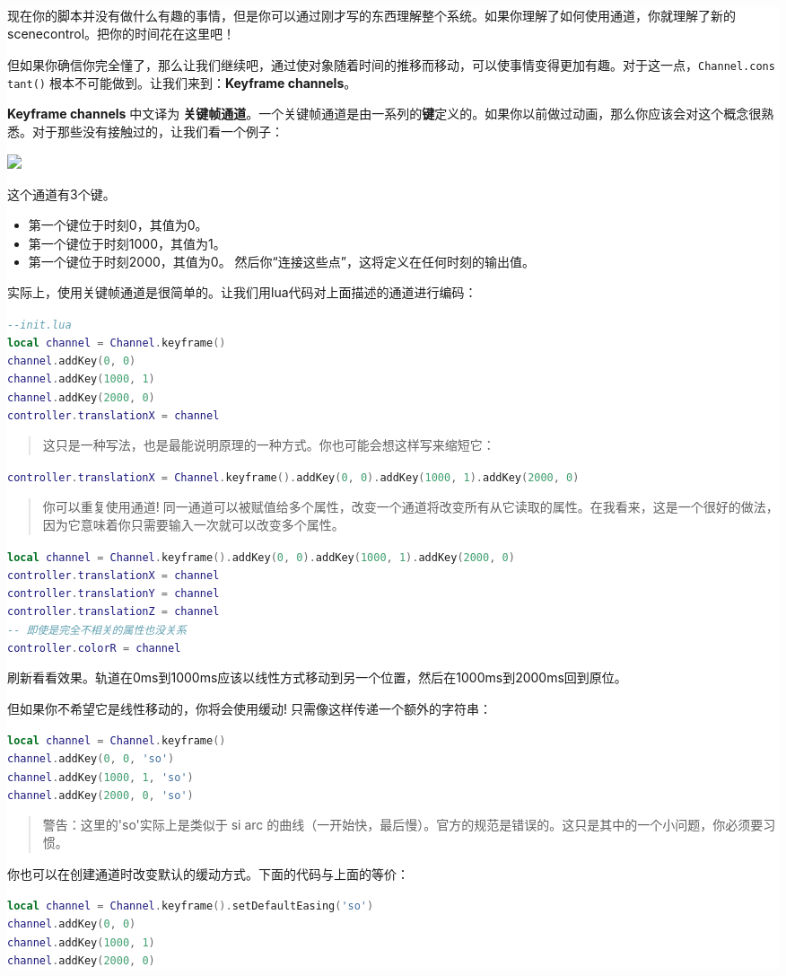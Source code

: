 现在你的脚本并没有做什么有趣的事情，但是你可以通过刚才写的东西理解整个系统。如果你理解了如何使用通道，你就理解了新的 scenecontrol。把你的时间花在这里吧！

但如果你确信你完全懂了，那么让我们继续吧，通过使对象随着时间的推移而移动，可以使事情变得更加有趣。对于这一点，`Channel.constant()` 根本不可能做到。让我们来到：**Keyframe channels**。

**Keyframe channels** 中文译为 **关键帧通道**。一个关键帧通道是由一系列的**键**定义的。如果你以前做过动画，那么你应该会对这个概念很熟悉。对于那些没有接触过的，让我们看一个例子：

<img src="https://i.imgur.com/t7w0ezs.png">

这个通道有3个键。
- 第一个键位于时刻0，其值为0。
- 第一个键位于时刻1000，其值为1。
- 第一个键位于时刻2000，其值为0。
然后你“连接这些点”，这将定义在任何时刻的输出值。

实际上，使用关键帧通道是很简单的。让我们用lua代码对上面描述的通道进行编码：
```lua
--init.lua
local channel = Channel.keyframe()
channel.addKey(0, 0)
channel.addKey(1000, 1)
channel.addKey(2000, 0)
controller.translationX = channel
```

> 这只是一种写法，也是最能说明原理的一种方式。你也可能会想这样写来缩短它：
```lua
controller.translationX = Channel.keyframe().addKey(0, 0).addKey(1000, 1).addKey(2000, 0)
```

> 你可以重复使用通道! 同一通道可以被赋值给多个属性，改变一个通道将改变所有从它读取的属性。在我看来，这是一个很好的做法，因为它意味着你只需要输入一次就可以改变多个属性。
```lua
local channel = Channel.keyframe().addKey(0, 0).addKey(1000, 1).addKey(2000, 0)
controller.translationX = channel
controller.translationY = channel
controller.translationZ = channel
-- 即使是完全不相关的属性也没关系
controller.colorR = channel
```

刷新看看效果。轨道在0ms到1000ms应该以线性方式移动到另一个位置，然后在1000ms到2000ms回到原位。

但如果你不希望它是线性移动的，你将会使用缓动! 只需像这样传递一个额外的字符串：
```lua
local channel = Channel.keyframe()
channel.addKey(0, 0, 'so')
channel.addKey(1000, 1, 'so')
channel.addKey(2000, 0, 'so')
```

> 警告：这里的'so'实际上是类似于 si arc 的曲线（一开始快，最后慢）。官方的规范是错误的。这只是其中的一个小问题，你必须要习惯。

你也可以在创建通道时改变默认的缓动方式。下面的代码与上面的等价：
```lua
local channel = Channel.keyframe().setDefaultEasing('so')
channel.addKey(0, 0)
channel.addKey(1000, 1)
channel.addKey(2000, 0)
```
